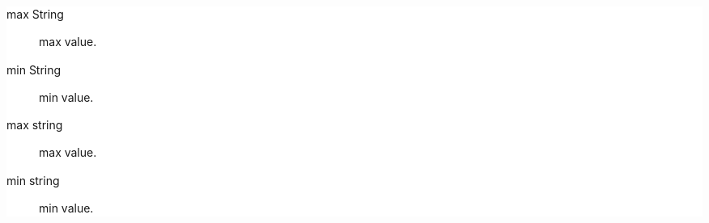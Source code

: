 <div>
<pulumi-choosable type="language" values="java">
<dl class="resources-properties"><dt class="property-required"
            title="Required">
        <span id="max_java">
<a data-swiftype-name="resource-property" data-swiftype-type="text" href="#max_java" style="color: inherit; text-decoration: inherit;">max</a>
</span>
        <span class="property-indicator"></span>
        <span class="property-type">String</span>
    </dt>
    <dd><p>max value.</p>
</dd><dt class="property-required"
            title="Required">
        <span id="min_java">
<a data-swiftype-name="resource-property" data-swiftype-type="text" href="#min_java" style="color: inherit; text-decoration: inherit;">min</a>
</span>
        <span class="property-indicator"></span>
        <span class="property-type">String</span>
    </dt>
    <dd><p>min value.</p>
</dd></dl>
</pulumi-choosable>
</div>

<div>
<pulumi-choosable type="language" values="javascript,typescript">
<dl class="resources-properties"><dt class="property-required"
            title="Required">
        <span id="max_nodejs">
<a data-swiftype-name="resource-property" data-swiftype-type="text" href="#max_nodejs" style="color: inherit; text-decoration: inherit;">max</a>
</span>
        <span class="property-indicator"></span>
        <span class="property-type">string</span>
    </dt>
    <dd><p>max value.</p>
</dd><dt class="property-required"
            title="Required">
        <span id="min_nodejs">
<a data-swiftype-name="resource-property" data-swiftype-type="text" href="#min_nodejs" style="color: inherit; text-decoration: inherit;">min</a>
</span>
        <span class="property-indicator"></span>
        <span class="property-type">string</span>
    </dt>
    <dd><p>min value.</p>
</dd></dl>
</pulumi-choosable>
</div>
